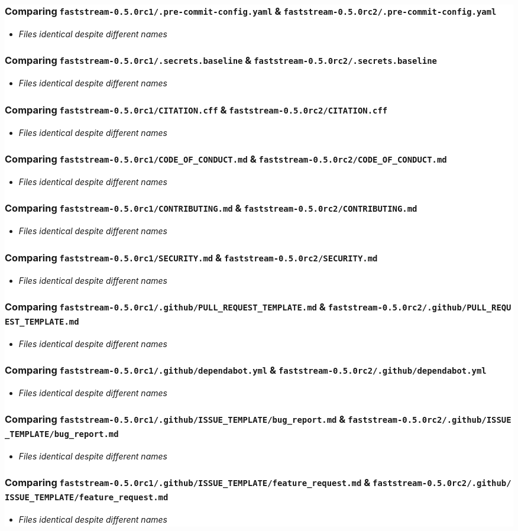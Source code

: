 ### Comparing `faststream-0.5.0rc1/.pre-commit-config.yaml` & `faststream-0.5.0rc2/.pre-commit-config.yaml`

 * *Files identical despite different names*

### Comparing `faststream-0.5.0rc1/.secrets.baseline` & `faststream-0.5.0rc2/.secrets.baseline`

 * *Files identical despite different names*

### Comparing `faststream-0.5.0rc1/CITATION.cff` & `faststream-0.5.0rc2/CITATION.cff`

 * *Files identical despite different names*

### Comparing `faststream-0.5.0rc1/CODE_OF_CONDUCT.md` & `faststream-0.5.0rc2/CODE_OF_CONDUCT.md`

 * *Files identical despite different names*

### Comparing `faststream-0.5.0rc1/CONTRIBUTING.md` & `faststream-0.5.0rc2/CONTRIBUTING.md`

 * *Files identical despite different names*

### Comparing `faststream-0.5.0rc1/SECURITY.md` & `faststream-0.5.0rc2/SECURITY.md`

 * *Files identical despite different names*

### Comparing `faststream-0.5.0rc1/.github/PULL_REQUEST_TEMPLATE.md` & `faststream-0.5.0rc2/.github/PULL_REQUEST_TEMPLATE.md`

 * *Files identical despite different names*

### Comparing `faststream-0.5.0rc1/.github/dependabot.yml` & `faststream-0.5.0rc2/.github/dependabot.yml`

 * *Files identical despite different names*

### Comparing `faststream-0.5.0rc1/.github/ISSUE_TEMPLATE/bug_report.md` & `faststream-0.5.0rc2/.github/ISSUE_TEMPLATE/bug_report.md`

 * *Files identical despite different names*

### Comparing `faststream-0.5.0rc1/.github/ISSUE_TEMPLATE/feature_request.md` & `faststream-0.5.0rc2/.github/ISSUE_TEMPLATE/feature_request.md`

 * *Files identical despite different names*
